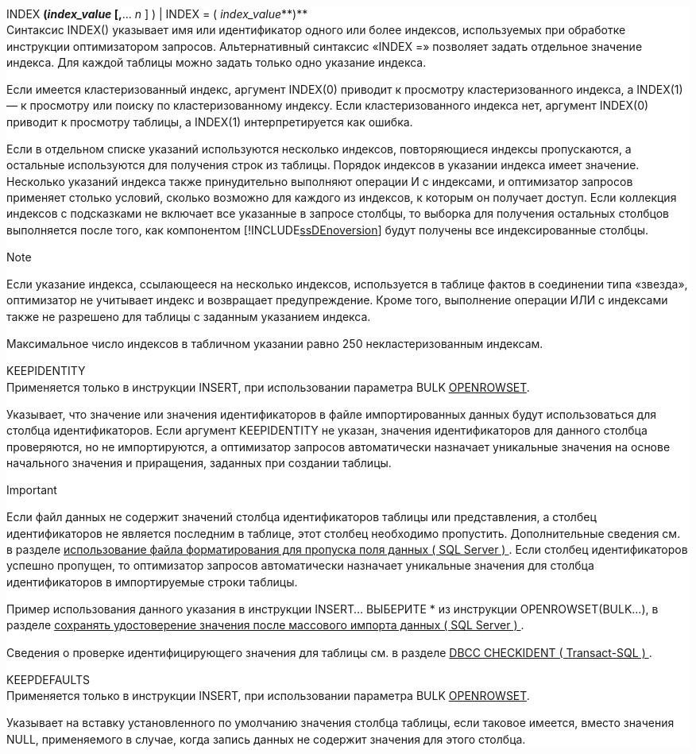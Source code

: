  INDEX  **(***index_value* [**,**... *n* ] ) | INDEX =  ( *index_value***)**  
 Синтаксис INDEX() указывает имя или идентификатор одного или более индексов, используемых при обработке инструкции оптимизатором запросов. Альтернативный синтаксис «INDEX =» позволяет задать отдельное значение индекса. Для каждой таблицы можно задать только одно указание индекса.  
  
 Если имеется кластеризованный индекс, аргумент INDEX(0) приводит к просмотру кластеризованного индекса, а INDEX(1) — к просмотру или поиску по кластеризованному индексу. Если кластеризованного индекса нет, аргумент INDEX(0) приводит к просмотру таблицы, а INDEX(1) интерпретируется как ошибка.  
  
 Если в отдельном списке указаний используются несколько индексов, повторяющиеся индексы пропускаются, а остальные используются для получения строк из таблицы. Порядок индексов в указании индекса имеет значение. Несколько указаний индекса также принудительно выполняют операции И с индексами, и оптимизатор запросов применяет столько условий, сколько возможно для каждого из индексов, к которым он получает доступ. Если коллекция индексов с подсказками не включает все указанные в запросе столбцы, то выборка для получения остальных столбцов выполняется после того, как компонентом [!INCLUDE[ssDEnoversion](../../includes/ssdenoversion-md.md)] будут получены все индексированные столбцы.  
  
> [!NOTE]  
>  Если указание индекса, ссылающееся на несколько индексов, используется в таблице фактов в соединении типа «звезда», оптимизатор не учитывает индекс и возвращает предупреждение. Кроме того, выполнение операции ИЛИ с индексами также не разрешено для таблицы с заданным указанием индекса.  
  
 Максимальное число индексов в табличном указании равно 250 некластеризованным индексам.  
  
 KEEPIDENTITY  
 Применяется только в инструкции INSERT, при использовании параметра BULK [OPENROWSET](../../t-sql/functions/openrowset-transact-sql.md).  
  
 Указывает, что значение или значения идентификаторов в файле импортированных данных будут использоваться для столбца идентификаторов. Если аргумент KEEPIDENTITY не указан, значения идентификаторов для данного столбца проверяются, но не импортируются, а оптимизатор запросов автоматически назначает уникальные значения на основе начального значения и приращения, заданных при создании таблицы.  
  
> [!IMPORTANT]  
>  Если файл данных не содержит значений столбца идентификаторов таблицы или представления, а столбец идентификаторов не является последним в таблице, этот столбец необходимо пропустить. Дополнительные сведения см. в разделе [использование файла форматирования для пропуска поля данных &#40; SQL Server &#41; ](../../relational-databases/import-export/use-a-format-file-to-skip-a-data-field-sql-server.md). Если столбец идентификаторов успешно пропущен, то оптимизатор запросов автоматически назначает уникальные значения для столбца идентификаторов в импортируемые строки таблицы.  
  
 Пример использования данного указания в инструкции INSERT… ВЫБЕРИТЕ * из инструкции OPENROWSET(BULK...), в разделе [сохранять удостоверение значения после массового импорта данных &#40; SQL Server &#41; ](../../relational-databases/import-export/keep-identity-values-when-bulk-importing-data-sql-server.md).  
  
 Сведения о проверке идентифицирующего значения для таблицы см. в разделе [DBCC CHECKIDENT &#40; Transact-SQL &#41; ](../../t-sql/database-console-commands/dbcc-checkident-transact-sql.md).  
  
 KEEPDEFAULTS  
 Применяется только в инструкции INSERT, при использовании параметра BULK [OPENROWSET](../../t-sql/functions/openrowset-transact-sql.md).  
  
 Указывает на вставку установленного по умолчанию значения столбца таблицы, если таковое имеется, вместо значения NULL, применяемого в случае, когда запись данных не содержит значения для этого столбца.  
  